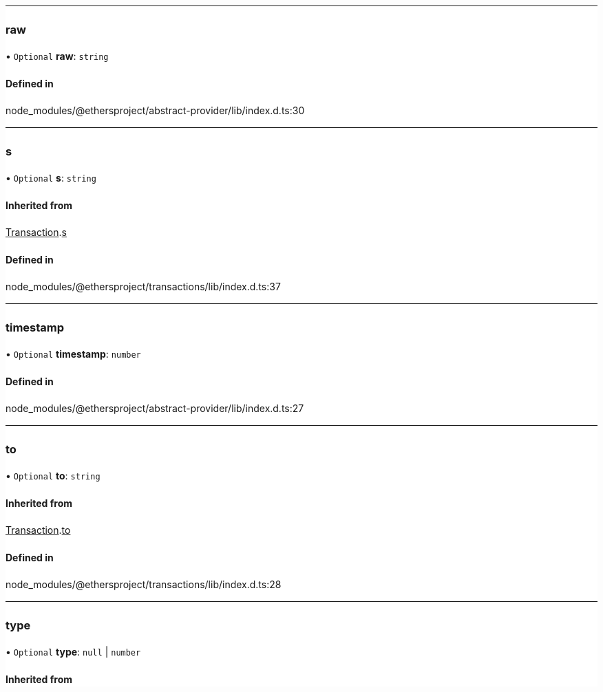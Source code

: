___

### raw

• `Optional` **raw**: `string`

#### Defined in

node_modules/@ethersproject/abstract-provider/lib/index.d.ts:30

___

### s

• `Optional` **s**: `string`

#### Inherited from

[Transaction](internal_.Transaction.md).[s](internal_.Transaction.md#s)

#### Defined in

node_modules/@ethersproject/transactions/lib/index.d.ts:37

___

### timestamp

• `Optional` **timestamp**: `number`

#### Defined in

node_modules/@ethersproject/abstract-provider/lib/index.d.ts:27

___

### to

• `Optional` **to**: `string`

#### Inherited from

[Transaction](internal_.Transaction.md).[to](internal_.Transaction.md#to)

#### Defined in

node_modules/@ethersproject/transactions/lib/index.d.ts:28

___

### type

• `Optional` **type**: ``null`` \| `number`

#### Inherited from
